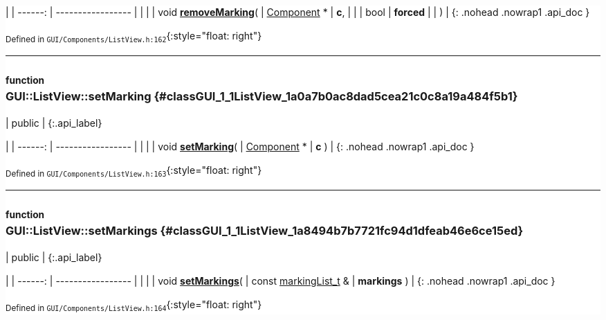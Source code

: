 |
| ------: | ----------------- |
|  |
| void **[removeMarking](#classGUI_1_1ListView_1a7fae76848d27760d42355af3aa3a22be)**( |  [Component](classGUI_1_1Component) * | **c**, |
| | bool | **forced** |
|   ) |
{: .nohead .nowrap1 .api_doc }





<sub>Defined in `GUI/Components/ListView.h:162`</sub>{:style="float: right"}

-------------------------------------------------------------------

### <small>function</small><br/> GUI::ListView::setMarking {#classGUI_1_1ListView_1a0a7b0ac8dad5cea21c0c8a19a484f5b1}

| public |
{:.api_label}

|
| ------: | ----------------- |
|  |
| void **[setMarking](#classGUI_1_1ListView_1a0a7b0ac8dad5cea21c0c8a19a484f5b1)**( |  [Component](classGUI_1_1Component) * | **c** ) |
{: .nohead .nowrap1 .api_doc }





<sub>Defined in `GUI/Components/ListView.h:163`</sub>{:style="float: right"}

-------------------------------------------------------------------

### <small>function</small><br/> GUI::ListView::setMarkings {#classGUI_1_1ListView_1a8494b7b7721fc94d1dfeab46e6ce15ed}

| public |
{:.api_label}

|
| ------: | ----------------- |
|  |
| void **[setMarkings](#classGUI_1_1ListView_1a8494b7b7721fc94d1dfeab46e6ce15ed)**( | const [markingList_t](classGUI_1_1ListView#classGUI_1_1ListView_1a62071fac93b2e9f08b0eaee346d2a43f) & | **markings** ) |
{: .nohead .nowrap1 .api_doc }





<sub>Defined in `GUI/Components/ListView.h:164`</sub>{:style="float: right"}
